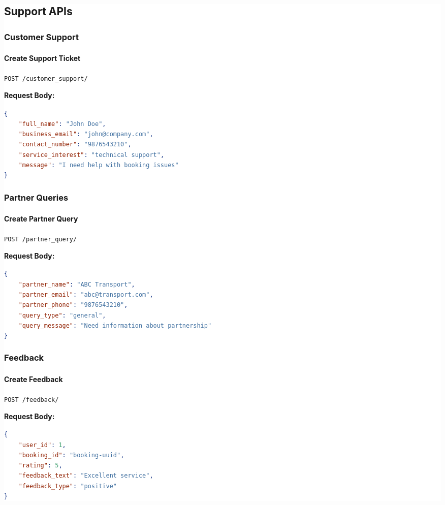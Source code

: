 
## Support APIs

### Customer Support

#### Create Support Ticket
```http
POST /customer_support/
```
**Request Body:**
```json
{
    "full_name": "John Doe",
    "business_email": "john@company.com",
    "contact_number": "9876543210",
    "service_interest": "technical support",
    "message": "I need help with booking issues"
}
```

### Partner Queries

#### Create Partner Query
```http
POST /partner_query/
```
**Request Body:**
```json
{
    "partner_name": "ABC Transport",
    "partner_email": "abc@transport.com",
    "partner_phone": "9876543210",
    "query_type": "general",
    "query_message": "Need information about partnership"
}
```

### Feedback

#### Create Feedback
```http
POST /feedback/
```
**Request Body:**
```json
{
    "user_id": 1,
    "booking_id": "booking-uuid",
    "rating": 5,
    "feedback_text": "Excellent service",
    "feedback_type": "positive"
}
```

